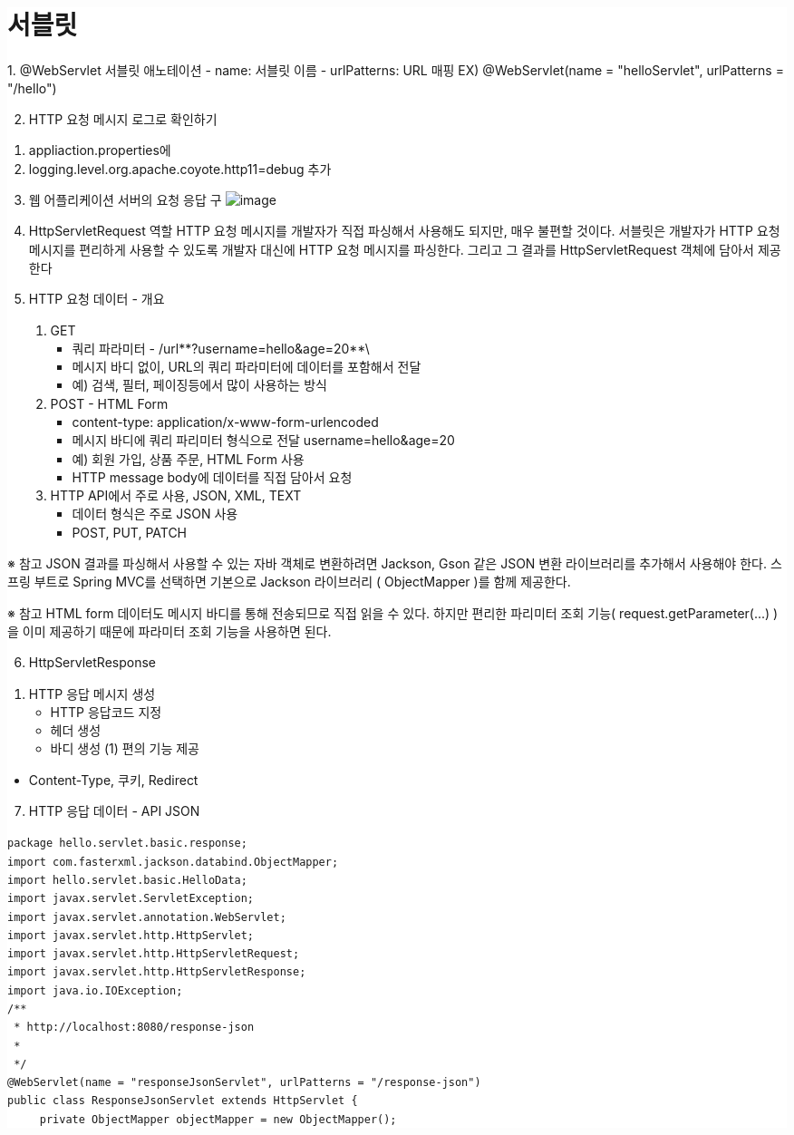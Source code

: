 <h1>서블릿</h1>
1. @WebServlet 서블릿 애노테이션
- name: 서블릿 이름
- urlPatterns: URL 매핑
EX) @WebServlet(name = "helloServlet", urlPatterns = "/hello")

2. HTTP 요청 메시지 로그로 확인하기
  1) appliaction.properties에
  2) logging.level.org.apache.coyote.http11=debug 추가
     
3. 웹 어플리케이션 서버의 요청 응답 구
![image](https://github.com/kimSM94/Spring-MVC-Part-1_Backend-Web-Development-Key-Technology_1/assets/82505269/8147ba74-73a0-46aa-8d20-e8fdc68fc7ec)

4. HttpServletRequest 역할
HTTP 요청 메시지를 개발자가 직접 파싱해서 사용해도 되지만, 매우 불편할 것이다.
서블릿은 개발자가 HTTP 요청메시지를 편리하게 사용할 수 있도록 개발자 대신에 HTTP 요청 메시지를 파싱한다.
그리고 그 결과를 HttpServletRequest 객체에 담아서 제공한다

5. HTTP 요청 데이터 - 개요
   1) GET
      - 쿼리 파라미터 - /url**?username=hello&age=20**\
      - 메시지 바디 없이, URL의 쿼리 파라미터에 데이터를 포함해서 전달
      - 예) 검색, 필터, 페이징등에서 많이 사용하는 방식
   2) POST - HTML Form
      - content-type: application/x-www-form-urlencoded
      - 메시지 바디에 쿼리 파리미터 형식으로 전달 username=hello&age=20
      - 예) 회원 가입, 상품 주문, HTML Form 사용
      - HTTP message body에 데이터를 직접 담아서 요청
   3) HTTP API에서 주로 사용, JSON, XML, TEXT
      - 데이터 형식은 주로 JSON 사용
      - POST, PUT, PATCH
     
※ 참고
JSON 결과를 파싱해서 사용할 수 있는 자바 객체로 변환하려면 Jackson, Gson 같은 JSON 변환 라이브러리를 추가해서 사용해야 한다. 
스프링 부트로 Spring MVC를 선택하면 기본으로 Jackson 라이브러리 ( ObjectMapper )를 함께 제공한다.

※  참고
HTML form 데이터도 메시지 바디를 통해 전송되므로 직접 읽을 수 있다. 
하지만 편리한 파리미터 조회 기능( request.getParameter(...) )을 이미 제공하기 때문에 파라미터 조회 기능을 사용하면 된다.

6. HttpServletResponse
1) HTTP 응답 메시지 생성
   - HTTP 응답코드 지정
   - 헤더 생성
   - 바디 생성
  (1) 편의 기능 제공
  - Content-Type, 쿠키, Redirect

7. HTTP 응답 데이터 - API JSON

```
package hello.servlet.basic.response;
import com.fasterxml.jackson.databind.ObjectMapper;
import hello.servlet.basic.HelloData;
import javax.servlet.ServletException;
import javax.servlet.annotation.WebServlet;
import javax.servlet.http.HttpServlet;
import javax.servlet.http.HttpServletRequest;
import javax.servlet.http.HttpServletResponse;
import java.io.IOException;
/**
 * http://localhost:8080/response-json
 *
 */
@WebServlet(name = "responseJsonServlet", urlPatterns = "/response-json")
public class ResponseJsonServlet extends HttpServlet {
     private ObjectMapper objectMapper = new ObjectMapper();
```